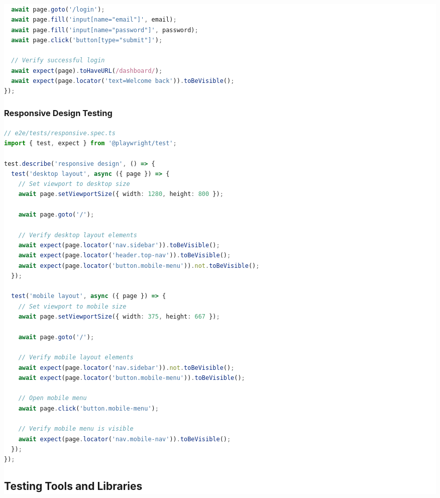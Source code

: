 ```typescript
  await page.goto('/login');
  await page.fill('input[name="email"]', email);
  await page.fill('input[name="password"]', password);
  await page.click('button[type="submit"]');
  
  // Verify successful login
  await expect(page).toHaveURL(/dashboard/);
  await expect(page.locator('text=Welcome back')).toBeVisible();
});
```

### Responsive Design Testing

```typescript
// e2e/tests/responsive.spec.ts
import { test, expect } from '@playwright/test';

test.describe('responsive design', () => {
  test('desktop layout', async ({ page }) => {
    // Set viewport to desktop size
    await page.setViewportSize({ width: 1280, height: 800 });
    
    await page.goto('/');
    
    // Verify desktop layout elements
    await expect(page.locator('nav.sidebar')).toBeVisible();
    await expect(page.locator('header.top-nav')).toBeVisible();
    await expect(page.locator('button.mobile-menu')).not.toBeVisible();
  });
  
  test('mobile layout', async ({ page }) => {
    // Set viewport to mobile size
    await page.setViewportSize({ width: 375, height: 667 });
    
    await page.goto('/');
    
    // Verify mobile layout elements
    await expect(page.locator('nav.sidebar')).not.toBeVisible();
    await expect(page.locator('button.mobile-menu')).toBeVisible();
    
    // Open mobile menu
    await page.click('button.mobile-menu');
    
    // Verify mobile menu is visible
    await expect(page.locator('nav.mobile-nav')).toBeVisible();
  });
});
```

## Testing Tools and Libraries
